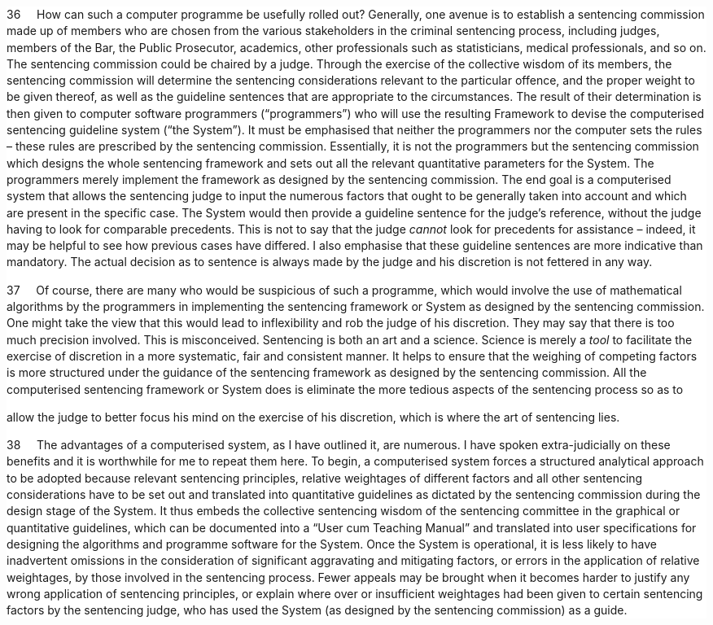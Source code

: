 36     How can such a computer programme be usefully rolled out? Generally, one avenue is to establish a sentencing commission made up of members who are chosen from the various stakeholders in the criminal sentencing process, including judges, members of the Bar, the Public Prosecutor, academics, other professionals such as statisticians, medical professionals, and so on. The sentencing commission could be chaired by a judge. Through the exercise of the collective wisdom of its members, the sentencing commission will determine the sentencing considerations relevant to the particular offence, and the proper weight to be given thereof, as well as the guideline sentences that are appropriate to the circumstances. The result of their determination is then given to computer software programmers (“programmers”) who will use the resulting Framework to devise the computerised sentencing guideline system (“the System”). It must be emphasised that neither the programmers nor the computer sets the rules – these rules are prescribed by the sentencing commission. Essentially, it is not the programmers but the sentencing commission which designs the whole sentencing framework and sets out all the relevant quantitative parameters for the System. The programmers merely implement the framework as designed by the sentencing commission. The end goal is a computerised system that allows the sentencing judge to input the numerous factors that ought to be generally taken into account and which are present in the specific case. The System would then provide a guideline sentence for the judge’s reference, without the judge having to look for comparable precedents. This is not to say that the judge _cannot_ look for precedents for assistance – indeed, it may be helpful to see how previous cases have differed. I also emphasise that these guideline sentences are more indicative than mandatory. The actual decision as to sentence is always made by the judge and his discretion is not fettered in any way. 

37     Of course, there are many who would be suspicious of such a programme, which would involve the use of mathematical algorithms by the programmers in implementing the sentencing framework or System as designed by the sentencing commission. One might take the view that this would lead to inflexibility and rob the judge of his discretion. They may say that there is too much precision involved. This is misconceived. Sentencing is both an art and a science. Science is merely a _tool_ to facilitate the exercise of discretion in a more systematic, fair and consistent manner. It helps to ensure that the weighing of competing factors is more structured under the guidance of the sentencing framework as designed by the sentencing commission. All the computerised sentencing framework or System does is eliminate the more tedious aspects of the sentencing process so as to 


allow the judge to better focus his mind on the exercise of his discretion, which is where the art of sentencing lies. 

38     The advantages of a computerised system, as I have outlined it, are numerous. I have spoken extra-judicially on these benefits and it is worthwhile for me to repeat them here. To begin, a computerised system forces a structured analytical approach to be adopted because relevant sentencing principles, relative weightages of different factors and all other sentencing considerations have to be set out and translated into quantitative guidelines as dictated by the sentencing commission during the design stage of the System. It thus embeds the collective sentencing wisdom of the sentencing committee in the graphical or quantitative guidelines, which can be documented into a “User cum Teaching Manual” and translated into user specifications for designing the algorithms and programme software for the System. Once the System is operational, it is less likely to have inadvertent omissions in the consideration of significant aggravating and mitigating factors, or errors in the application of relative weightages, by those involved in the sentencing process. Fewer appeals may be brought when it becomes harder to justify any wrong application of sentencing principles, or explain where over or insufficient weightages had been given to certain sentencing factors by the sentencing judge, who has used the System (as designed by the sentencing commission) as a guide. 
